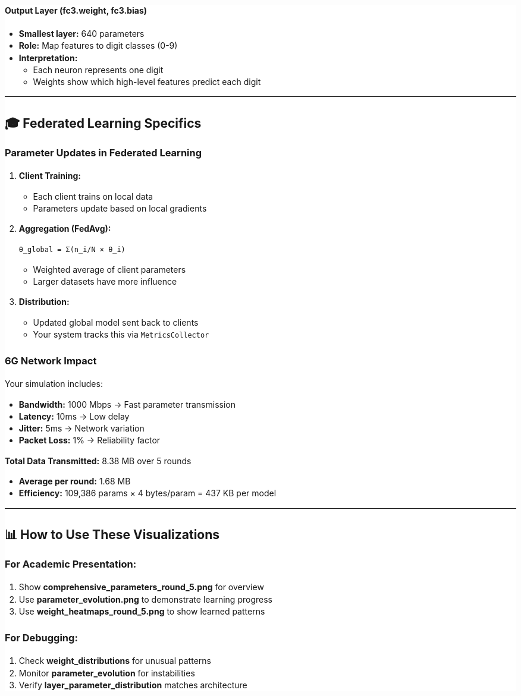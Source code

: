 #### **Output Layer (fc3.weight, fc3.bias)**
- **Smallest layer:** 640 parameters
- **Role:** Map features to digit classes (0-9)
- **Interpretation:**
  - Each neuron represents one digit
  - Weights show which high-level features predict each digit

---

## 🎓 Federated Learning Specifics

### **Parameter Updates in Federated Learning**

1. **Client Training:**
   - Each client trains on local data
   - Parameters update based on local gradients

2. **Aggregation (FedAvg):**
   ```
   θ_global = Σ(n_i/N × θ_i)
   ```
   - Weighted average of client parameters
   - Larger datasets have more influence

3. **Distribution:**
   - Updated global model sent back to clients
   - Your system tracks this via `MetricsCollector`

### **6G Network Impact**

Your simulation includes:
- **Bandwidth:** 1000 Mbps → Fast parameter transmission
- **Latency:** 10ms → Low delay
- **Jitter:** 5ms → Network variation
- **Packet Loss:** 1% → Reliability factor

**Total Data Transmitted:** 8.38 MB over 5 rounds
- **Average per round:** 1.68 MB
- **Efficiency:** 109,386 params × 4 bytes/param = 437 KB per model

---

## 📊 How to Use These Visualizations

### **For Academic Presentation:**
1. Show **comprehensive_parameters_round_5.png** for overview
2. Use **parameter_evolution.png** to demonstrate learning progress
3. Use **weight_heatmaps_round_5.png** to show learned patterns

### **For Debugging:**
1. Check **weight_distributions** for unusual patterns
2. Monitor **parameter_evolution** for instabilities
3. Verify **layer_parameter_distribution** matches architecture
